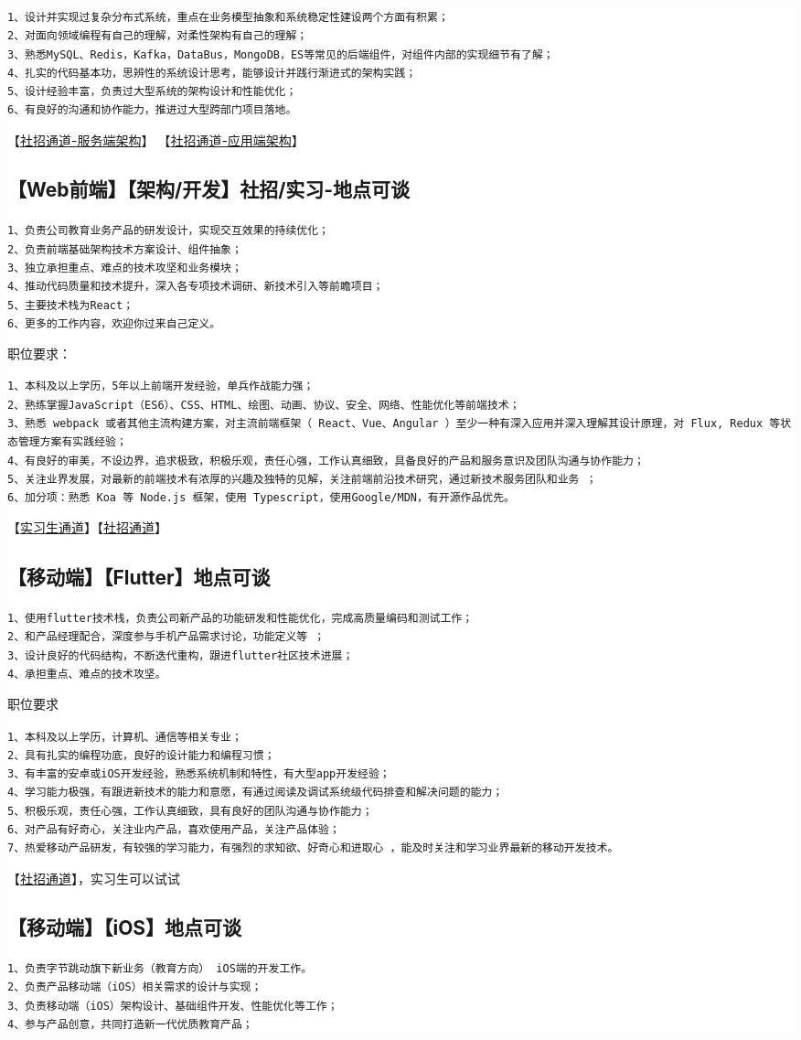 	1、设计并实现过复杂分布式系统，重点在业务模型抽象和系统稳定性建设两个方面有积累；
	2、对面向领域编程有自己的理解，对柔性架构有自己的理解；
	3、熟悉MySQL、Redis，Kafka，DataBus，MongoDB，ES等常见的后端组件，对组件内部的实现细节有了解；
	4、扎实的代码基本功，思辨性的系统设计思考，能够设计并践行渐进式的架构实践；
	5、设计经验丰富，负责过大型系统的架构设计和性能优化；
	6、有良好的沟通和协作能力，推进过大型跨部门项目落地。

【[社招通道-服务端架构](https://job.toutiao.com/s/JxxPWG4)】 【[社招通道-应用端架构](https://job.toutiao.com/s/JxxdNaK)】

## 【Web前端】【架构/开发】社招/实习-地点可谈

	1、负责公司教育业务产品的研发设计，实现交互效果的持续优化；
	2、负责前端基础架构技术方案设计、组件抽象；
	3、独立承担重点、难点的技术攻坚和业务模块；
	4、推动代码质量和技术提升，深入各专项技术调研、新技术引入等前瞻项目；
	5、主要技术栈为React；
	6、更多的工作内容，欢迎你过来自己定义。

职位要求：

	1、本科及以上学历，5年以上前端开发经验，单兵作战能力强；
	2、熟练掌握JavaScript（ES6）、CSS、HTML、绘图、动画、协议、安全、网络、性能优化等前端技术；
	3、熟悉 webpack 或者其他主流构建方案，对主流前端框架（ React、Vue、Angular ）至少一种有深入应用并深入理解其设计原理，对 Flux, Redux 等状态管理方案有实践经验；
	4、有良好的审美，不设边界，追求极致，积极乐观，责任心强，工作认真细致，具备良好的产品和服务意识及团队沟通与协作能力；
	5、关注业界发展，对最新的前端技术有浓厚的兴趣及独特的见解，关注前端前沿技术研究，通过新技术服务团队和业务 ；
	6、加分项：熟悉 Koa 等 Node.js 框架，使用 Typescript，使用Google/MDN，有开源作品优先。

【[实习生通道](https://job.toutiao.com/s/Jxxc45q)】【[社招通道](https://job.toutiao.com/s/JxxbT4o)】

## 【移动端】【Flutter】地点可谈

	1、使用flutter技术栈，负责公司新产品的功能研发和性能优化，完成高质量编码和测试工作；
	2、和产品经理配合，深度参与手机产品需求讨论，功能定义等 ；
	3、设计良好的代码结构，不断迭代重构，跟进flutter社区技术进展；
	4、承担重点、难点的技术攻坚。

职位要求

	1、本科及以上学历，计算机、通信等相关专业；
	2、具有扎实的编程功底，良好的设计能力和编程习惯；
	3、有丰富的安卓或iOS开发经验，熟悉系统机制和特性，有大型app开发经验；
	4、学习能力极强，有跟进新技术的能力和意愿，有通过阅读及调试系统级代码排查和解决问题的能力；
	5、积极乐观，责任心强，工作认真细致，具有良好的团队沟通与协作能力；
	6、对产品有好奇心，关注业内产品，喜欢使用产品，关注产品体验；
	7、热爱移动产品研发，有较强的学习能力，有强烈的求知欲、好奇心和进取心 ，能及时关注和学习业界最新的移动开发技术。

【[社招通道](https://job.toutiao.com/s/Jxx73Aw)】，实习生可以试试

## 【移动端】【iOS】地点可谈

	1、负责字节跳动旗下新业务（教育方向） iOS端的开发工作。
	2、负责产品移动端（iOS）相关需求的设计与实现；
	3、负责移动端（iOS）架构设计、基础组件开发、性能优化等工作；
	4、参与产品创意，共同打造新一代优质教育产品；
